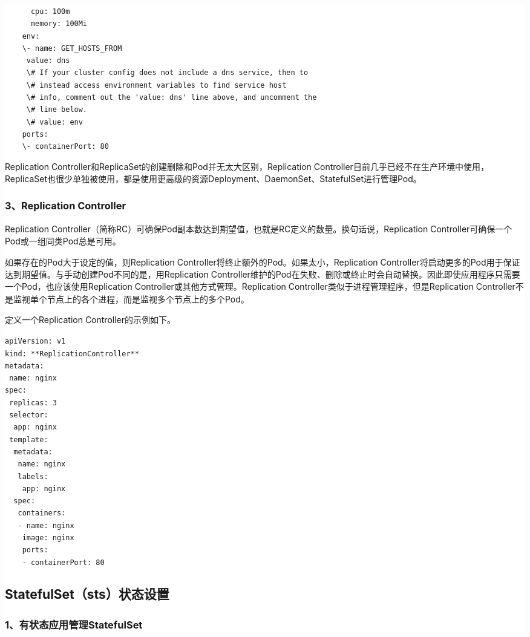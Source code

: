 ```
​      cpu: 100m
​      memory: 100Mi
​    env:
​    \- name: GET_HOSTS_FROM
​     value: dns
​     \# If your cluster config does not include a dns service, then to
​     \# instead access environment variables to find service host
​     \# info, comment out the 'value: dns' line above, and uncomment the
​     \# line below.
​     \# value: env
​    ports:
​    \- containerPort: 80
```

Replication Controller和ReplicaSet的创建删除和Pod并无太大区别，Replication Controller目前几乎已经不在生产环境中使用，ReplicaSet也很少单独被使用，都是使用更高级的资源Deployment、DaemonSet、StatefulSet进行管理Pod。

### 3、Replication Controller

Replication Controller（简称RC）可确保Pod副本数达到期望值，也就是RC定义的数量。换句话说，Replication Controller可确保一个Pod或一组同类Pod总是可用。

如果存在的Pod大于设定的值，则Replication Controller将终止额外的Pod。如果太小，Replication Controller将启动更多的Pod用于保证达到期望值。与手动创建Pod不同的是，用Replication Controller维护的Pod在失败、删除或终止时会自动替换。因此即使应用程序只需要一个Pod，也应该使用Replication Controller或其他方式管理。Replication Controller类似于进程管理程序，但是Replication Controller不是监视单个节点上的各个进程，而是监视多个节点上的多个Pod。

定义一个Replication Controller的示例如下。

```
apiVersion: v1
kind: **ReplicationController**
metadata:
 name: nginx
spec:
 replicas: 3
 selector:
  app: nginx
 template:
  metadata:
   name: nginx
   labels:
​    app: nginx
  spec:
   containers:
   - name: nginx
​    image: nginx
​    ports:
​    - containerPort: 80
```

## StatefulSet（sts）状态设置

### 1、有状态应用管理StatefulSet
